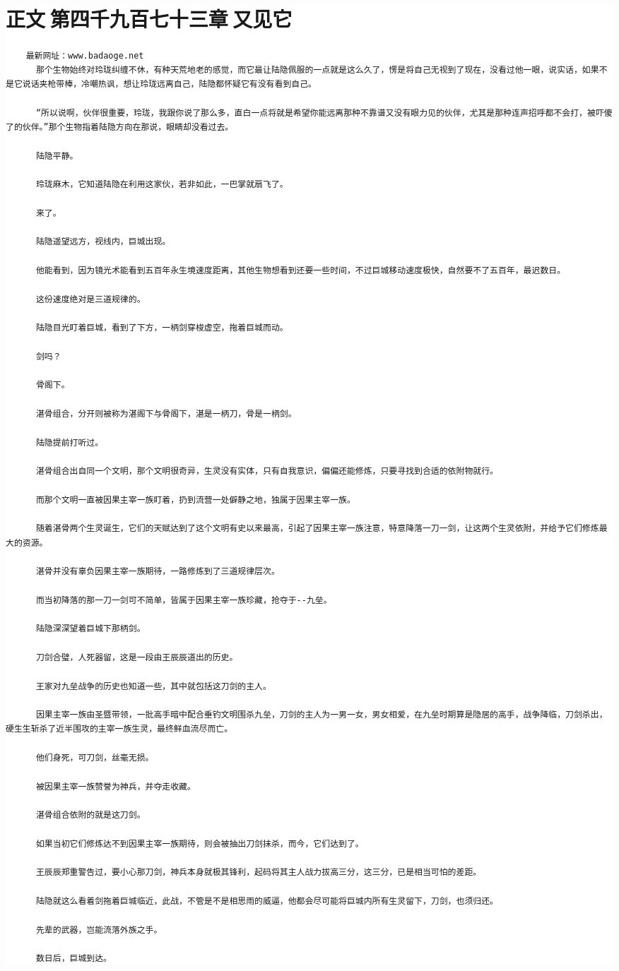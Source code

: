 # 正文 第四千九百七十三章 又见它
        最新网址：www.badaoge.net
          那个生物始终对玲珑纠缠不休，有种天荒地老的感觉，而它最让陆隐佩服的一点就是这么久了，愣是将自己无视到了现在，没看过他一眼，说实话，如果不是它说话夹枪带棒，冷嘲热讽，想让玲珑远离自己，陆隐都怀疑它有没有看到自己。
      
          “所以说啊，伙伴很重要，玲珑，我跟你说了那么多，直白一点将就是希望你能远离那种不靠谱又没有眼力见的伙伴，尤其是那种连声招呼都不会打，被吓傻了的伙伴。”那个生物指着陆隐方向在那说，眼睛却没看过去。
      
          陆隐平静。
      
          玲珑麻木，它知道陆隐在利用这家伙，若非如此，一巴掌就扇飞了。
      
          来了。
      
          陆隐遥望远方，视线内，巨城出现。
      
          他能看到，因为镜光术能看到五百年永生境速度距离，其他生物想看到还要一些时间，不过巨城移动速度极快，自然要不了五百年，最迟数日。
      
          这份速度绝对是三道规律的。
      
          陆隐目光盯着巨城，看到了下方，一柄剑穿梭虚空，拖着巨城而动。
      
          剑吗？
      
          骨阁下。
      
          湛骨组合，分开则被称为湛阁下与骨阁下，湛是一柄刀，骨是一柄剑。
      
          陆隐提前打听过。
      
          湛骨组合出自同一个文明，那个文明很奇异，生灵没有实体，只有自我意识，偏偏还能修炼，只要寻找到合适的依附物就行。
      
          而那个文明一直被因果主宰一族盯着，扔到流营一处僻静之地，独属于因果主宰一族。
      
          随着湛骨两个生灵诞生，它们的天赋达到了这个文明有史以来最高，引起了因果主宰一族注意，特意降落一刀一剑，让这两个生灵依附，并给予它们修炼最大的资源。
      
          湛骨并没有辜负因果主宰一族期待，一路修炼到了三道规律层次。
      
          而当初降落的那一刀一剑可不简单，皆属于因果主宰一族珍藏，抢夺于--九垒。
      
          陆隐深深望着巨城下那柄剑。
      
          刀剑合璧，人死器留，这是一段由王辰辰道出的历史。
      
          王家对九垒战争的历史也知道一些，其中就包括这刀剑的主人。
      
          因果主宰一族由圣暨带领，一批高手暗中配合垂钓文明围杀九垒，刀剑的主人为一男一女，男女相爱，在九垒时期算是隐居的高手，战争降临，刀剑杀出，硬生生斩杀了近半围攻的主宰一族生灵，最终鲜血流尽而亡。
      
          他们身死，可刀剑，丝毫无损。
      
          被因果主宰一族赞誉为神兵，并夺走收藏。
      
          湛骨组合依附的就是这刀剑。
      
          如果当初它们修炼达不到因果主宰一族期待，则会被抽出刀剑抹杀，而今，它们达到了。
      
          王辰辰郑重警告过，要小心那刀剑，神兵本身就极其锋利，起码将其主人战力拔高三分，这三分，已是相当可怕的差距。
      
          陆隐就这么看着剑拖着巨城临近，此战，不管是不是相思雨的威逼，他都会尽可能将巨城内所有生灵留下，刀剑，也须归还。
      
          先辈的武器，岂能流落外族之手。
      
          数日后，巨城到达。
      
